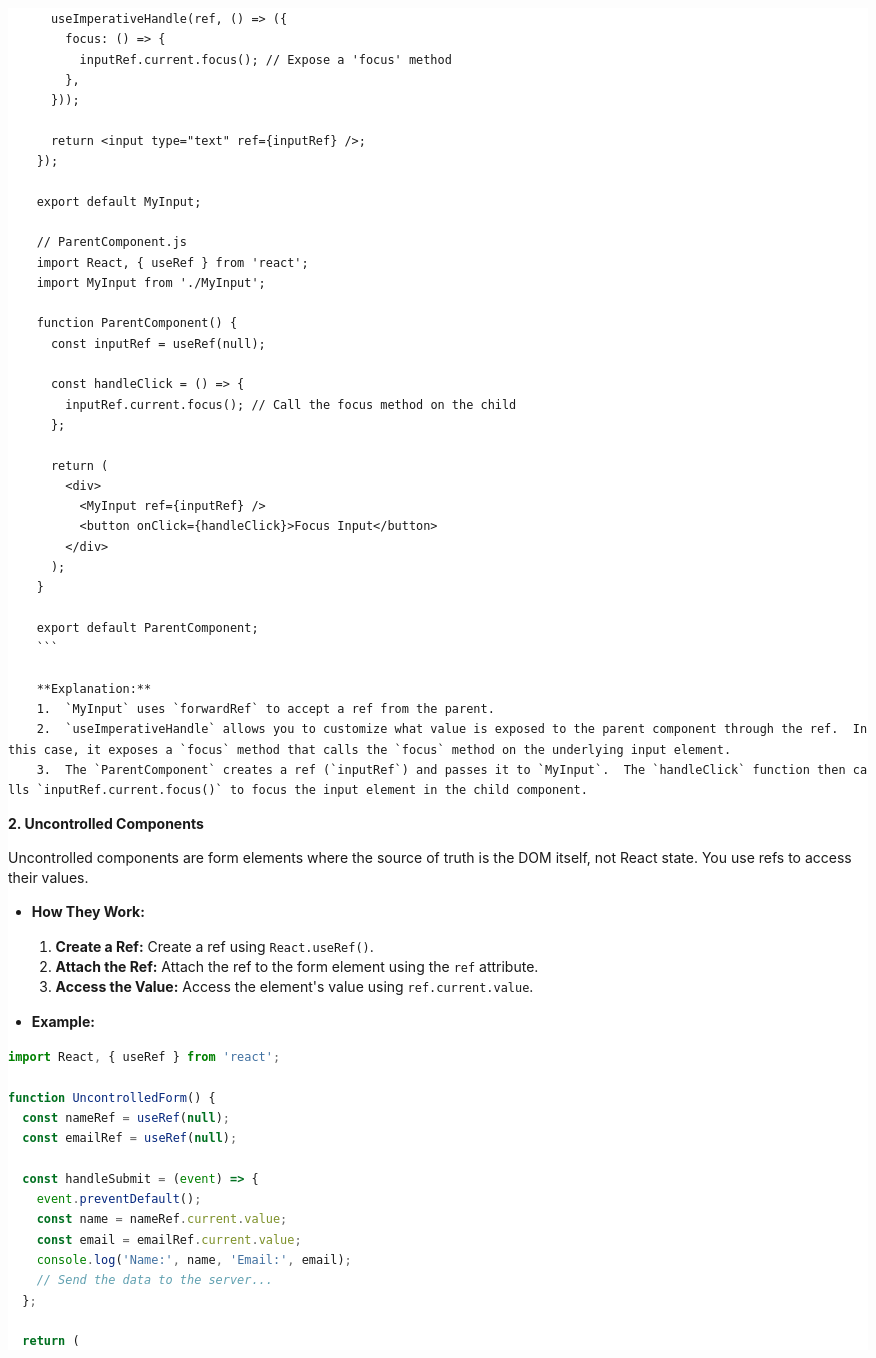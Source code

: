           useImperativeHandle(ref, () => ({
            focus: () => {
              inputRef.current.focus(); // Expose a 'focus' method
            },
          }));

          return <input type="text" ref={inputRef} />;
        });

        export default MyInput;

        // ParentComponent.js
        import React, { useRef } from 'react';
        import MyInput from './MyInput';

        function ParentComponent() {
          const inputRef = useRef(null);

          const handleClick = () => {
            inputRef.current.focus(); // Call the focus method on the child
          };

          return (
            <div>
              <MyInput ref={inputRef} />
              <button onClick={handleClick}>Focus Input</button>
            </div>
          );
        }

        export default ParentComponent;
        ```

        **Explanation:**
        1.  `MyInput` uses `forwardRef` to accept a ref from the parent.
        2.  `useImperativeHandle` allows you to customize what value is exposed to the parent component through the ref.  In this case, it exposes a `focus` method that calls the `focus` method on the underlying input element.
        3.  The `ParentComponent` creates a ref (`inputRef`) and passes it to `MyInput`.  The `handleClick` function then calls `inputRef.current.focus()` to focus the input element in the child component.

**2. Uncontrolled Components**

Uncontrolled components are form elements where the source of truth is the DOM itself, not React state. You use refs to access their values.

*   **How They Work:**

    1.  **Create a Ref:** Create a ref using `React.useRef()`.
    2.  **Attach the Ref:** Attach the ref to the form element using the `ref` attribute.
    3.  **Access the Value:** Access the element's value using `ref.current.value`.

*   **Example:**

```javascript
import React, { useRef } from 'react';

function UncontrolledForm() {
  const nameRef = useRef(null);
  const emailRef = useRef(null);

  const handleSubmit = (event) => {
    event.preventDefault();
    const name = nameRef.current.value;
    const email = emailRef.current.value;
    console.log('Name:', name, 'Email:', email);
    // Send the data to the server...
  };

  return (
```